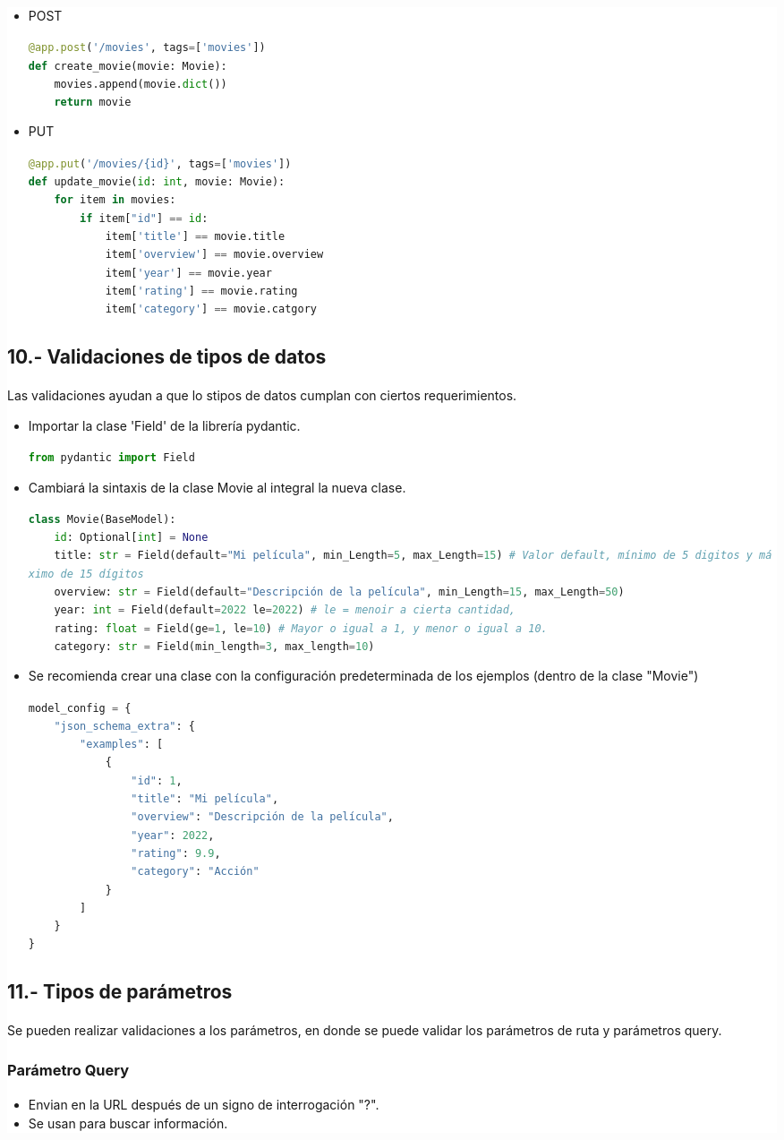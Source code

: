 * POST
    ```python
    @app.post('/movies', tags=['movies'])
    def create_movie(movie: Movie):
        movies.append(movie.dict())
        return movie
    ```
* PUT
    ```python
    @app.put('/movies/{id}', tags=['movies'])
    def update_movie(id: int, movie: Movie):
        for item in movies:
            if item["id"] == id:
                item['title'] == movie.title
                item['overview'] == movie.overview
                item['year'] == movie.year
                item['rating'] == movie.rating
                item['category'] == movie.catgory
    ```
## 10.- Validaciones de tipos de datos
Las validaciones ayudan a que lo stipos de datos cumplan con ciertos requerimientos.

* Importar la clase 'Field' de la librería pydantic.
    ```python 
    from pydantic import Field
    ```
* Cambiará la sintaxis de la clase Movie al integral la nueva clase.
    ```python
    class Movie(BaseModel):
        id: Optional[int] = None
        title: str = Field(default="Mi película", min_Length=5, max_Length=15) # Valor default, mínimo de 5 digitos y máximo de 15 dígitos
        overview: str = Field(default="Descripción de la película", min_Length=15, max_Length=50)
        year: int = Field(default=2022 le=2022) # le = menoir a cierta cantidad, 
        rating: float = Field(ge=1, le=10) # Mayor o igual a 1, y menor o igual a 10.
        category: str = Field(min_length=3, max_length=10)
    ```
* Se recomienda crear una clase con la configuración predeterminada de los ejemplos (dentro de la clase "Movie")
    ```python
    model_config = {
        "json_schema_extra": {
            "examples": [
                {
                    "id": 1,
                    "title": "Mi película",
                    "overview": "Descripción de la película",
                    "year": 2022,
                    "rating": 9.9,
                    "category": "Acción"
                }
            ]
        }
    }
    ```
## 11.- Tipos de parámetros
Se pueden realizar validaciones a los parámetros, en donde se puede validar los parámetros de ruta y parámetros query.
### Parámetro Query
- Envian en la URL después de un signo de interrogación "?".
- Se usan para buscar información.